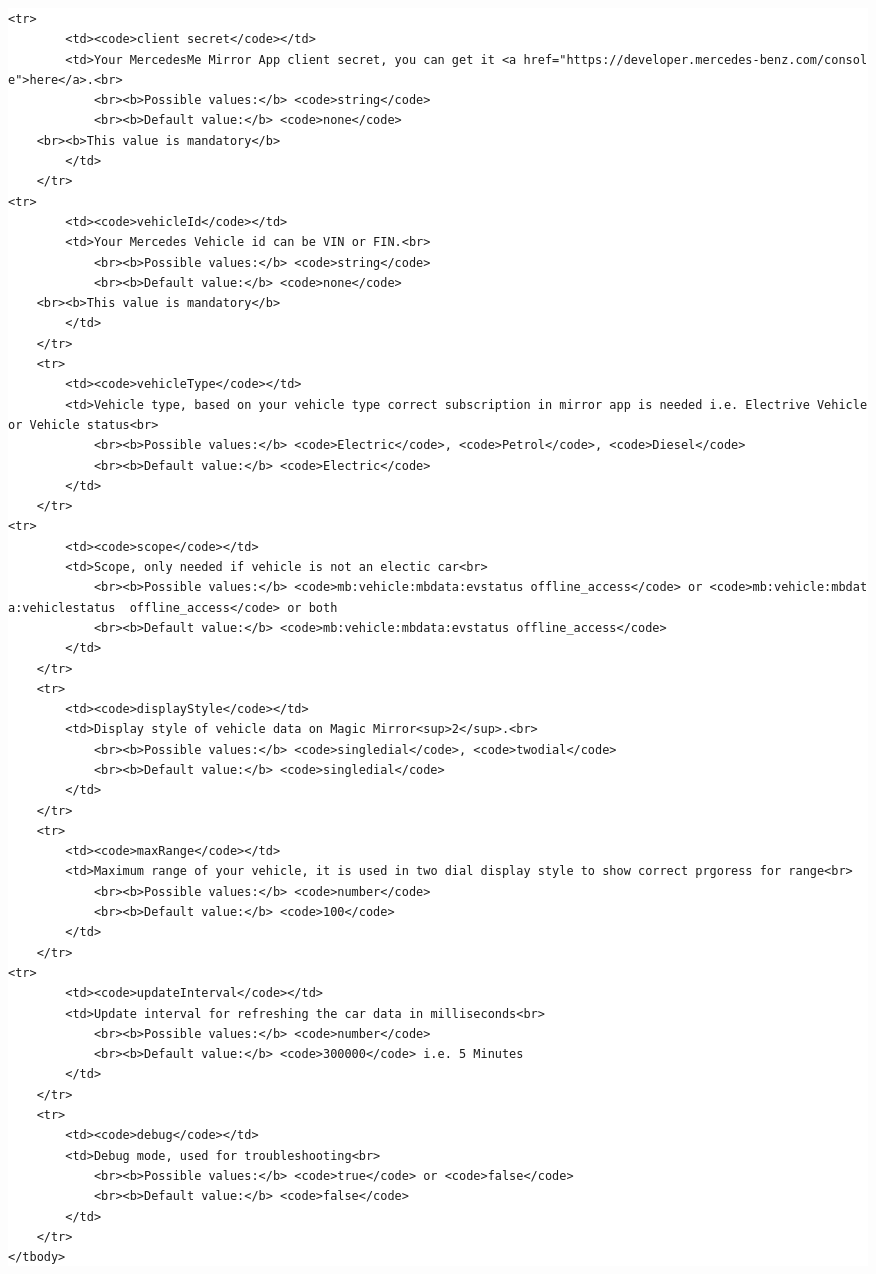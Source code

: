     <tr>
			<td><code>client secret</code></td>
			<td>Your MercedesMe Mirror App client secret, you can get it <a href="https://developer.mercedes-benz.com/console">here</a>.<br>
				<br><b>Possible values:</b> <code>string</code>
				<br><b>Default value:</b> <code>none</code>
        <br><b>This value is mandatory</b>
			</td>
		</tr>
    <tr>
			<td><code>vehicleId</code></td>
			<td>Your Mercedes Vehicle id can be VIN or FIN.<br>
				<br><b>Possible values:</b> <code>string</code>
				<br><b>Default value:</b> <code>none</code>
        <br><b>This value is mandatory</b>
			</td>
		</tr>
		<tr>
			<td><code>vehicleType</code></td>
			<td>Vehicle type, based on your vehicle type correct subscription in mirror app is needed i.e. Electrive Vehicle or Vehicle status<br>
				<br><b>Possible values:</b> <code>Electric</code>, <code>Petrol</code>, <code>Diesel</code>
				<br><b>Default value:</b> <code>Electric</code>
			</td>
		</tr>
    <tr>
			<td><code>scope</code></td>
			<td>Scope, only needed if vehicle is not an electic car<br>
				<br><b>Possible values:</b> <code>mb:vehicle:mbdata:evstatus offline_access</code> or <code>mb:vehicle:mbdata:vehiclestatus  offline_access</code> or both
				<br><b>Default value:</b> <code>mb:vehicle:mbdata:evstatus offline_access</code>
			</td>
		</tr>
		<tr>
			<td><code>displayStyle</code></td>
			<td>Display style of vehicle data on Magic Mirror<sup>2</sup>.<br>
				<br><b>Possible values:</b> <code>singledial</code>, <code>twodial</code>
				<br><b>Default value:</b> <code>singledial</code>
			</td>
		</tr>
		<tr>
			<td><code>maxRange</code></td>
			<td>Maximum range of your vehicle, it is used in two dial display style to show correct prgoress for range<br>
				<br><b>Possible values:</b> <code>number</code>
				<br><b>Default value:</b> <code>100</code>
			</td>
		</tr>
    <tr>
			<td><code>updateInterval</code></td>
			<td>Update interval for refreshing the car data in milliseconds<br>
				<br><b>Possible values:</b> <code>number</code>
				<br><b>Default value:</b> <code>300000</code> i.e. 5 Minutes
			</td>
		</tr>
		<tr>
			<td><code>debug</code></td>
			<td>Debug mode, used for troubleshooting<br>
				<br><b>Possible values:</b> <code>true</code> or <code>false</code>
				<br><b>Default value:</b> <code>false</code>
			</td>
		</tr>
	</tbody>
</table>